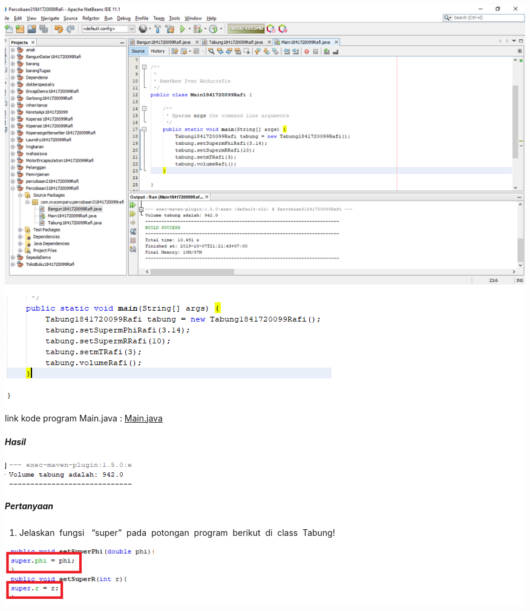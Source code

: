 ![contoh screenshot](img/p3mainfull.png)

![contoh screenshot](img/p3main.png)

link kode program Main.java : [Main.java](../../src/6_Inheritance/P3Main1841720099Rafi.java)

##### Hasil

![contoh screenshot](img/p3hasil.png)

##### Pertanyaan

1. Jelaskan  fungsi   “super”  pada  potongan  program  berikut  di  class  Tabung! 

![contoh screenshot](img/p3soal1.png)
